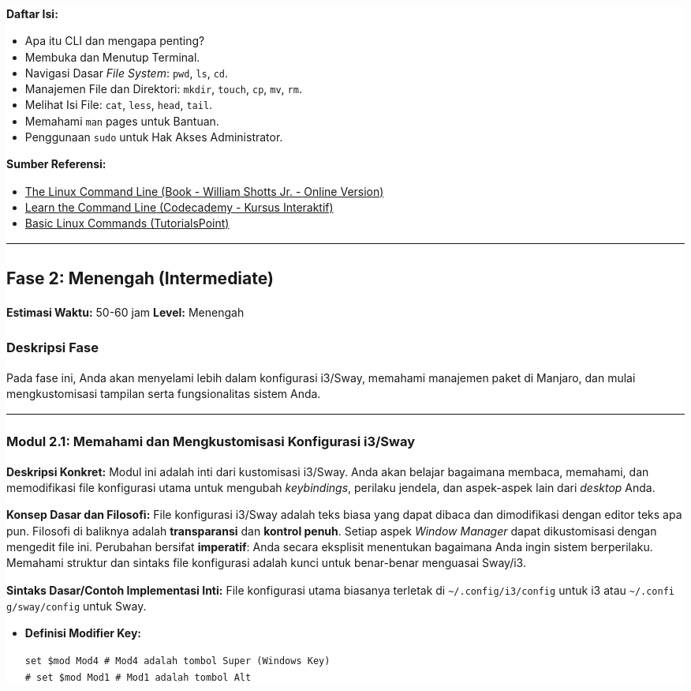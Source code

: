**Daftar Isi:**

- Apa itu CLI dan mengapa penting?
- Membuka dan Menutup Terminal.
- Navigasi Dasar _File System_: `pwd`, `ls`, `cd`.
- Manajemen File dan Direktori: `mkdir`, `touch`, `cp`, `mv`, `rm`.
- Melihat Isi File: `cat`, `less`, `head`, `tail`.
- Memahami `man` pages untuk Bantuan.
- Penggunaan `sudo` untuk Hak Akses Administrator.

**Sumber Referensi:**

- [The Linux Command Line (Book - William Shotts Jr. - Online Version)](http://linuxcommand.org/tlcl.php)
- [Learn the Command Line (Codecademy - Kursus Interaktif)](https://www.codecademy.com/learn/learn-the-command-line)
- [Basic Linux Commands (TutorialsPoint)](https://www.tutorialspoint.com/linux_commands/index.htm)

---

## Fase 2: Menengah (Intermediate)

**Estimasi Waktu:** 50-60 jam
**Level:** Menengah

### Deskripsi Fase

Pada fase ini, Anda akan menyelami lebih dalam konfigurasi i3/Sway, memahami manajemen paket di Manjaro, dan mulai mengkustomisasi tampilan serta fungsionalitas sistem Anda.

---

### Modul 2.1: Memahami dan Mengkustomisasi Konfigurasi i3/Sway

**Deskripsi Konkret:**
Modul ini adalah inti dari kustomisasi i3/Sway. Anda akan belajar bagaimana membaca, memahami, dan memodifikasi file konfigurasi utama untuk mengubah _keybindings_, perilaku jendela, dan aspek-aspek lain dari _desktop_ Anda.

**Konsep Dasar dan Filosofi:**
File konfigurasi i3/Sway adalah teks biasa yang dapat dibaca dan dimodifikasi dengan editor teks apa pun. Filosofi di baliknya adalah **transparansi** dan **kontrol penuh**. Setiap aspek _Window Manager_ dapat dikustomisasi dengan mengedit file ini. Perubahan bersifat **imperatif**: Anda secara eksplisit menentukan bagaimana Anda ingin sistem berperilaku. Memahami struktur dan sintaks file konfigurasi adalah kunci untuk benar-benar menguasai Sway/i3.

**Sintaks Dasar/Contoh Implementasi Inti:**
File konfigurasi utama biasanya terletak di `~/.config/i3/config` untuk i3 atau `~/.config/sway/config` untuk Sway.

- **Definisi Modifier Key:**

  ```
  set $mod Mod4 # Mod4 adalah tombol Super (Windows Key)
  # set $mod Mod1 # Mod1 adalah tombol Alt
  ```
